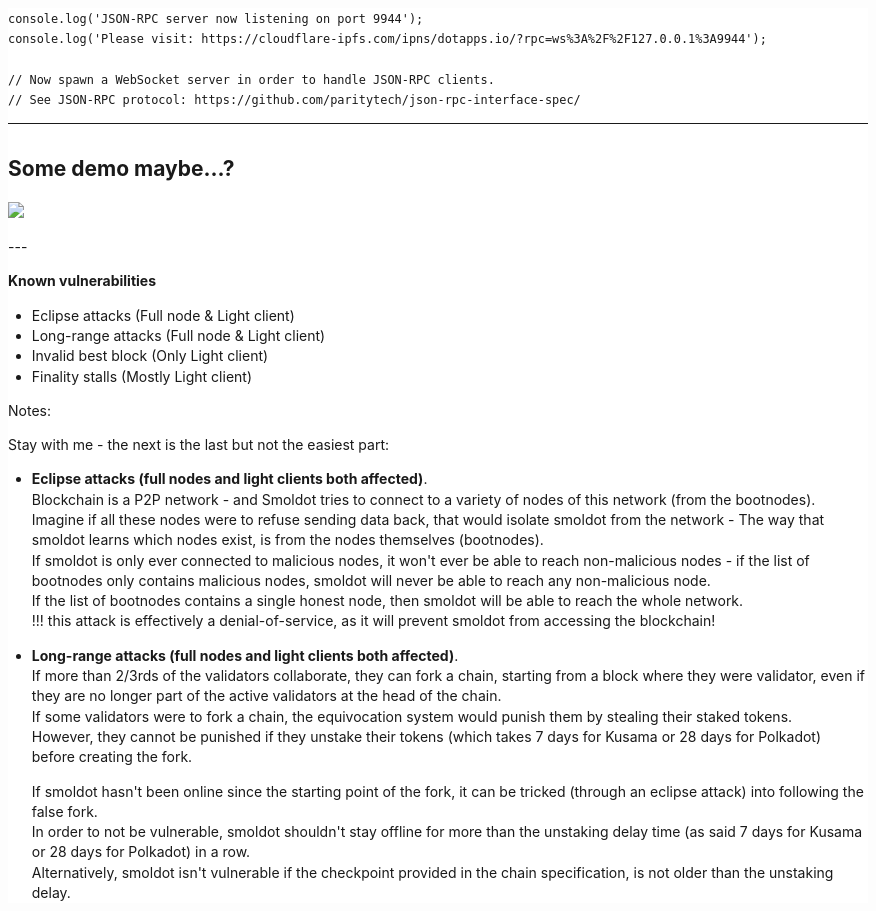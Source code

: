 ```javascript[0|1|3|5,13|6-12|15|17|18|20|21]
console.log('JSON-RPC server now listening on port 9944');
console.log('Please visit: https://cloudflare-ipfs.com/ipns/dotapps.io/?rpc=ws%3A%2F%2F127.0.0.1%3A9944');

// Now spawn a WebSocket server in order to handle JSON-RPC clients.
// See JSON-RPC protocol: https://github.com/paritytech/json-rpc-interface-spec/
```

***

## Some demo maybe…?

![](img/code.jpg)

\---

**Known vulnerabilities**

* Eclipse attacks (Full node & Light client)
* Long-range attacks (Full node & Light client)
* Invalid best block (Only Light client)
* Finality stalls (Mostly Light client)

Notes:

Stay with me - the next is the last but not the easiest part:

* **Eclipse attacks (full nodes and light clients both affected)**.\
  Blockchain is a P2P network - and Smoldot tries to connect to a variety of nodes of this network (from the bootnodes).\
  Imagine if all these nodes were to refuse sending data back, that would isolate smoldot from the network - The way that smoldot learns which nodes exist, is from the nodes themselves (bootnodes).\
  If smoldot is only ever connected to malicious nodes, it won't ever be able to reach non-malicious nodes - if the list of bootnodes only contains malicious nodes, smoldot will never be able to reach any non-malicious node.\
  If the list of bootnodes contains a single honest node, then smoldot will be able to reach the whole network.\
  !!! this attack is effectively a denial-of-service, as it will prevent smoldot from accessing the blockchain!
*   **Long-range attacks (full nodes and light clients both affected)**.\
    If more than 2/3rds of the validators collaborate, they can fork a chain, starting from a block where they were validator, even if they are no longer part of the active validators at the head of the chain.\
    If some validators were to fork a chain, the equivocation system would punish them by stealing their staked tokens.\
    However, they cannot be punished if they unstake their tokens (which takes 7 days for Kusama or 28 days for Polkadot) before creating the fork.

    If smoldot hasn't been online since the starting point of the fork, it can be tricked (through an eclipse attack) into following the false fork.\
    In order to not be vulnerable, smoldot shouldn't stay offline for more than the unstaking delay time (as said 7 days for Kusama or 28 days for Polkadot) in a row.\
    Alternatively, smoldot isn't vulnerable if the checkpoint provided in the chain specification, is not older than the unstaking delay.
